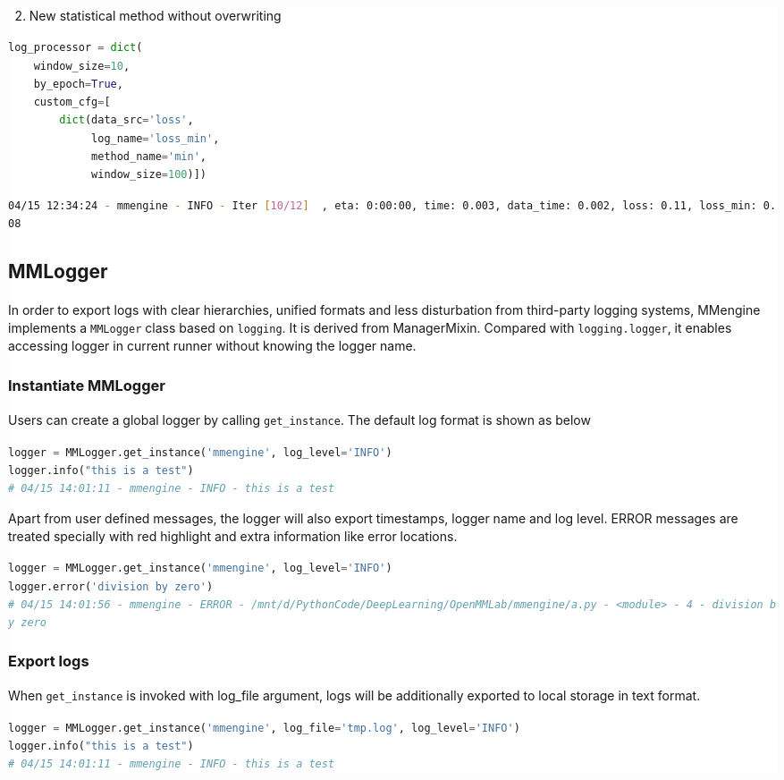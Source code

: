 2. New statistical method without overwriting

```python
log_processor = dict(
    window_size=10,
    by_epoch=True,
    custom_cfg=[
        dict(data_src='loss',
             log_name='loss_min',
             method_name='min',
             window_size=100)])
```

```bash
04/15 12:34:24 - mmengine - INFO - Iter [10/12]  , eta: 0:00:00, time: 0.003, data_time: 0.002, loss: 0.11, loss_min: 0.08
```

## MMLogger

In order to export logs with clear hierarchies, unified formats and less disturbation from third-party logging systems, MMengine implements a `MMLogger` class based on `logging`. It is derived from ManagerMixin. Compared with `logging.logger`, it enables accessing logger in current runner without knowing the logger name.

### Instantiate MMLogger

Users can create a global logger by calling `get_instance`. The default log format is shown as below

```python
logger = MMLogger.get_instance('mmengine', log_level='INFO')
logger.info("this is a test")
# 04/15 14:01:11 - mmengine - INFO - this is a test
```

Apart from user defined messages, the logger will also export timestamps, logger name and log level. ERROR messages are treated specially with red highlight and extra information like error locations.

```python
logger = MMLogger.get_instance('mmengine', log_level='INFO')
logger.error('division by zero')
# 04/15 14:01:56 - mmengine - ERROR - /mnt/d/PythonCode/DeepLearning/OpenMMLab/mmengine/a.py - <module> - 4 - division by zero
```

### Export logs

When `get_instance` is invoked with log_file argument, logs will be additionally exported to local storage in text format.

```Python
logger = MMLogger.get_instance('mmengine', log_file='tmp.log', log_level='INFO')
logger.info("this is a test")
# 04/15 14:01:11 - mmengine - INFO - this is a test
```
